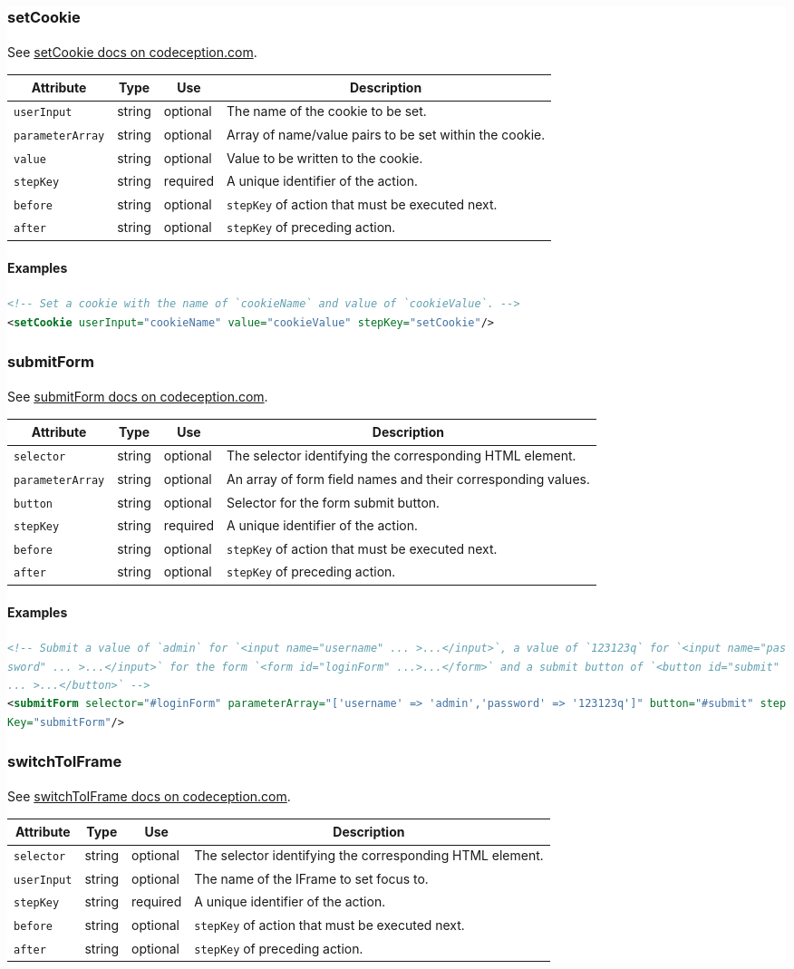 ### setCookie

See [setCookie docs on codeception.com](http://codeception.com/docs/modules/WebDriver#setCookie).

Attribute|Type|Use|Description
---|---|---|---
`userInput`|string|optional| The name of the cookie to be set.
`parameterArray`|string|optional| Array of name/value pairs to be set within the cookie.
`value`|string|optional| Value to be written to the cookie.
`stepKey`|string|required| A unique identifier of the action.
`before`|string|optional| `stepKey` of action that must be executed next.
`after`|string|optional| `stepKey` of preceding action.

#### Examples

```xml
<!-- Set a cookie with the name of `cookieName` and value of `cookieValue`. -->
<setCookie userInput="cookieName" value="cookieValue" stepKey="setCookie"/>
```

### submitForm

See [submitForm docs on codeception.com](http://codeception.com/docs/modules/WebDriver#submitForm).

Attribute|Type|Use|Description
---|---|---|---
`selector`|string|optional| The selector identifying the corresponding HTML element.
`parameterArray`|string|optional| An array of form field names and their corresponding values.
`button`|string|optional| Selector for the form submit button.
`stepKey`|string|required| A unique identifier of the action.
`before`|string|optional| `stepKey` of action that must be executed next.
`after`|string|optional| `stepKey` of preceding action.

#### Examples

```xml
<!-- Submit a value of `admin` for `<input name="username" ... >...</input>`, a value of `123123q` for `<input name="password" ... >...</input>` for the form `<form id="loginForm" ...>...</form>` and a submit button of `<button id="submit" ... >...</button>` -->
<submitForm selector="#loginForm" parameterArray="['username' => 'admin','password' => '123123q']" button="#submit" stepKey="submitForm"/>
```

### switchToIFrame

See [switchToIFrame docs on codeception.com](http://codeception.com/docs/modules/WebDriver#switchToIFrame).

Attribute|Type|Use|Description
---|---|---|---
`selector`|string|optional| The selector identifying the corresponding HTML element.
`userInput`|string|optional| The name of the IFrame to set focus to.
`stepKey`|string|required| A unique identifier of the action.
`before`|string|optional| `stepKey` of action that must be executed next.
`after`|string|optional| `stepKey` of preceding action.

